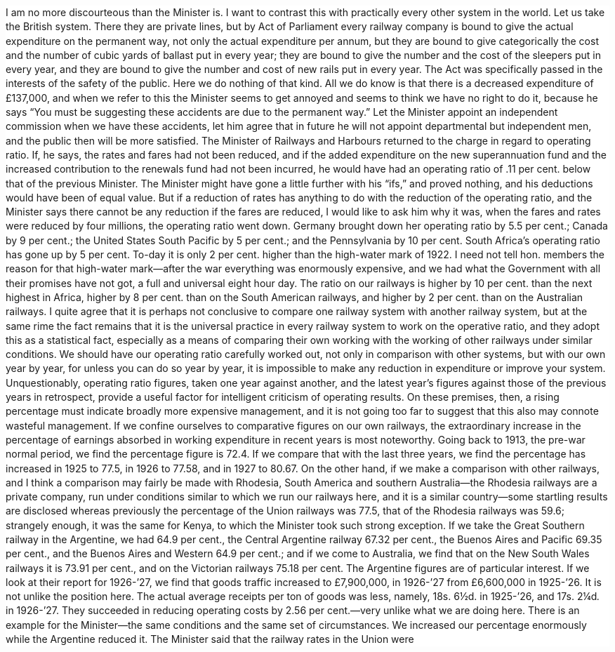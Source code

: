 <p>I am no more discourteous than the Minister is. I want to contrast this with practically every other system in the world. Let us take the British system. There they are private lines, but by Act of Parliament every railway company is bound to give the actual expenditure on the permanent way, not only the actual expenditure per annum, but they are bound to give categorically the cost and the number of cubic yards of ballast put in every year; they are bound to give the number and the cost of the sleepers put in every year, and they are bound to give the number and cost of new rails put in every year. The Act was specifically passed in the interests of the safety of the public. Here we do nothing of that kind. All we do know is that there is a decreased expenditure of &#x00A3;137,000, and when we refer to this the Minister seems to get annoyed and seems to think we have no right to do it, because he says &#x201C;You must be suggesting these accidents are due to the permanent way.&#x201D; Let the Minister appoint an independent commission when we have these accidents, let him agree that in future he will not appoint departmental but independent men, and the public then will be more satisfied. The Minister of Railways and Harbours returned to the charge in regard to operating ratio. If, he says, the rates and fares had not been reduced, and if the added expenditure on the new superannuation fund and the increased contribution to the renewals fund had not been incurred, he would have had an operating ratio of .11 per cent. below that of the previous Minister. The Minister might have gone a little further with his &#x201C;ifs,&#x201D; and proved nothing, and his deductions would have been of equal value. But if a reduction of rates has anything to do with the reduction of the operating ratio, and the Minister says there cannot be any reduction if the fares are reduced, I would like to ask him why it was, when the fares and rates were reduced by four millions, the operating ratio went down. Germany brought down her operating ratio by 5.5 per cent.; Canada by 9 per cent.; the United States South Pacific by 5 per cent.; and the Pennsylvania by 10 per cent. South Africa&#x2019;s operating ratio has gone up by 5 per cent. To-day it is only 2 per cent. higher than the high-water mark of 1922. I need not tell hon. members the reason for that high-water mark&#x2014;after the war everything was enormously expensive, and we had what the Government with all their promises have not got, a full and universal eight hour day. The ratio on our railways is higher by 10 per cent. than the next highest in Africa, higher by 8 per cent. than on the South American railways, and higher by 2 per cent. than on the Australian railways. I quite agree that it is perhaps not conclusive to compare one railway system with another railway system, but at the same rime the fact remains that it is the universal practice in every railway system to work on the operative ratio, and they adopt this as a statistical fact, especially as a means of comparing their own working with the working of other railways under similar conditions. We should have our operating ratio carefully worked out, not only in comparison with other systems, but with our own year by year, for unless you can do so year by year, it is impossible to make any reduction in expenditure or improve your system. Unquestionably, operating ratio figures, taken one year against another, and the latest year&#x2019;s figures against those of the previous years in retrospect, provide a useful factor for intelligent criticism of operating results. On these premises, then, a rising percentage must indicate broadly more expensive management, and it is not going too far to suggest that this also may connote wasteful management. If we confine ourselves to comparative figures on our own railways, the extraordinary increase in the percentage of earnings absorbed in working expenditure in recent years is most noteworthy. Going back to 1913, the pre-war normal period, we find the percentage figure is 72.4. If we compare that with the last three years, we find the percentage has increased in 1925 to 77.5, in 1926 to 77.58, and in 1927 to 80.67. On the other hand, if we make a comparison with other railways, and I think a comparison may fairly be made with Rhodesia, South America and southern Australia&#x2014;the Rhodesia railways are a private company, run under conditions similar to which we run our railways here, and it is a similar country&#x2014;some startling results are disclosed whereas previously the percentage of the Union railways was 77.5, that of the Rhodesia railways was 59.6; strangely enough, it was the same for <span class="col_2959-2960" refersTo="page_0074"/>Kenya, to which the Minister took such strong exception. If we take the Great Southern railway in the Argentine, we had 64.9 per cent., the Central Argentine railway 67.32 per cent., the Buenos Aires and Pacific 69.35 per cent., and the Buenos Aires and Western 64.9 per cent.; and if we come to Australia, we find that on the New South Wales railways it is 73.91 per cent., and on the Victorian railways 75.18 per cent. The Argentine figures are of particular interest. If we look at their report for 1926-&#x2019;27, we find that goods traffic increased to &#x00A3;7,900,000, in 1926-&#x2019;27 from &#x00A3;6,600,000 in 1925-&#x2019;26. It is not unlike the position here. The actual average receipts per ton of goods was less, namely, 18s. 6&#x00BD;d. in 1925-&#x2019;26, and 17s. 2&#x00BC;d<i>.</i> in 1926-&#x2019;27. They succeeded in reducing operating costs by 2.56 per cent.&#x2014;very unlike what we are doing here. There is an example for the Minister&#x2014;the same conditions and the same set of circumstances. We increased our percentage enormously while the Argentine reduced it. The Minister said that the railway rates in the Union were